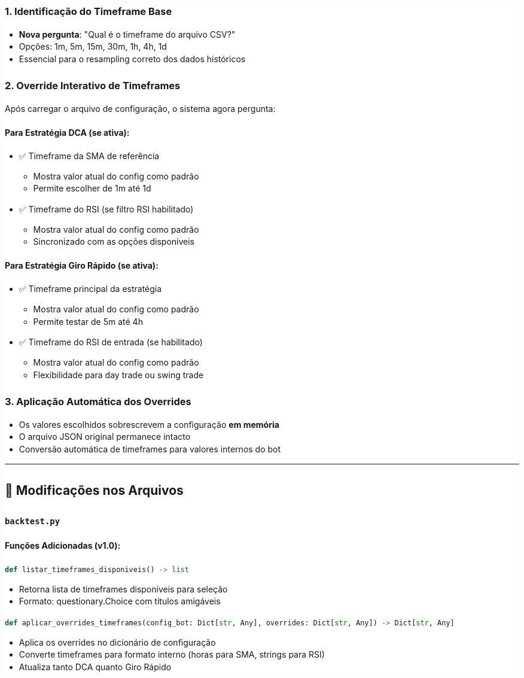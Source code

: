 ### 1. Identificação do Timeframe Base
- **Nova pergunta**: "Qual é o timeframe do arquivo CSV?"
- Opções: 1m, 5m, 15m, 30m, 1h, 4h, 1d
- Essencial para o resampling correto dos dados históricos

### 2. Override Interativo de Timeframes
Após carregar o arquivo de configuração, o sistema agora pergunta:

#### Para Estratégia DCA (se ativa):
- ✅ Timeframe da SMA de referência
  - Mostra valor atual do config como padrão
  - Permite escolher de 1m até 1d
  
- ✅ Timeframe do RSI (se filtro RSI habilitado)
  - Mostra valor atual do config como padrão
  - Sincronizado com as opções disponíveis

#### Para Estratégia Giro Rápido (se ativa):
- ✅ Timeframe principal da estratégia
  - Mostra valor atual do config como padrão
  - Permite testar de 5m até 4h

- ✅ Timeframe do RSI de entrada (se habilitado)
  - Mostra valor atual do config como padrão
  - Flexibilidade para day trade ou swing trade

### 3. Aplicação Automática dos Overrides
- Os valores escolhidos sobrescrevem a configuração **em memória**
- O arquivo JSON original permanece intacto
- Conversão automática de timeframes para valores internos do bot

---

## 📝 Modificações nos Arquivos

### `backtest.py`

#### Funções Adicionadas (v1.0):
```python
def listar_timeframes_disponiveis() -> list
```
- Retorna lista de timeframes disponíveis para seleção
- Formato: questionary.Choice com títulos amigáveis

```python
def aplicar_overrides_timeframes(config_bot: Dict[str, Any], overrides: Dict[str, Any]) -> Dict[str, Any]
```
- Aplica os overrides no dicionário de configuração
- Converte timeframes para formato interno (horas para SMA, strings para RSI)
- Atualiza tanto DCA quanto Giro Rápido
